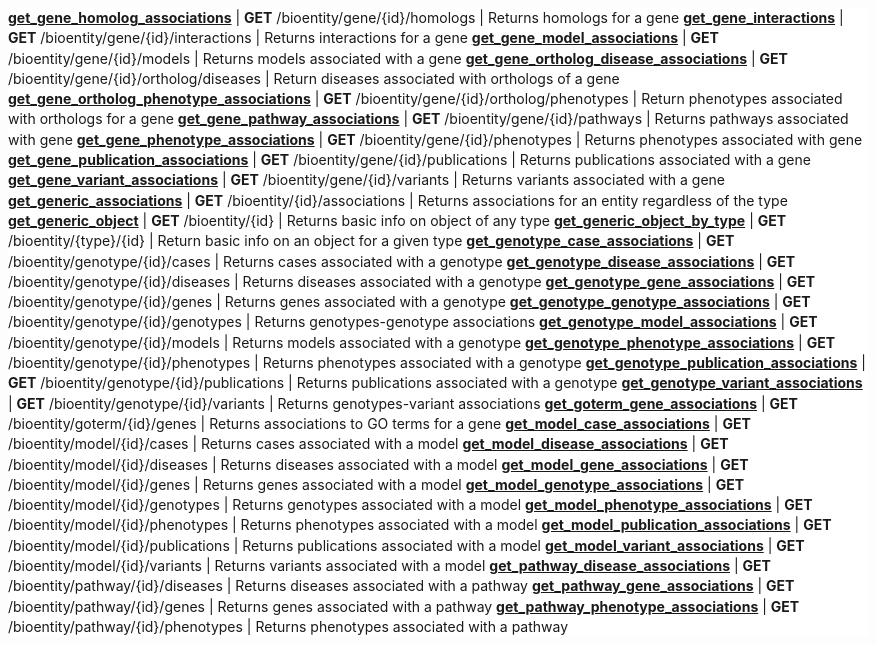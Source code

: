 [**get_gene_homolog_associations**](BioentityApi.md#get_gene_homolog_associations) | **GET** /bioentity/gene/{id}/homologs | Returns homologs for a gene
[**get_gene_interactions**](BioentityApi.md#get_gene_interactions) | **GET** /bioentity/gene/{id}/interactions | Returns interactions for a gene
[**get_gene_model_associations**](BioentityApi.md#get_gene_model_associations) | **GET** /bioentity/gene/{id}/models | Returns models associated with a gene
[**get_gene_ortholog_disease_associations**](BioentityApi.md#get_gene_ortholog_disease_associations) | **GET** /bioentity/gene/{id}/ortholog/diseases | Return diseases associated with orthologs of a gene
[**get_gene_ortholog_phenotype_associations**](BioentityApi.md#get_gene_ortholog_phenotype_associations) | **GET** /bioentity/gene/{id}/ortholog/phenotypes | Return phenotypes associated with orthologs for a gene
[**get_gene_pathway_associations**](BioentityApi.md#get_gene_pathway_associations) | **GET** /bioentity/gene/{id}/pathways | Returns pathways associated with gene
[**get_gene_phenotype_associations**](BioentityApi.md#get_gene_phenotype_associations) | **GET** /bioentity/gene/{id}/phenotypes | Returns phenotypes associated with gene
[**get_gene_publication_associations**](BioentityApi.md#get_gene_publication_associations) | **GET** /bioentity/gene/{id}/publications | Returns publications associated with a gene
[**get_gene_variant_associations**](BioentityApi.md#get_gene_variant_associations) | **GET** /bioentity/gene/{id}/variants | Returns variants associated with a gene
[**get_generic_associations**](BioentityApi.md#get_generic_associations) | **GET** /bioentity/{id}/associations | Returns associations for an entity regardless of the type
[**get_generic_object**](BioentityApi.md#get_generic_object) | **GET** /bioentity/{id} | Returns basic info on object of any type
[**get_generic_object_by_type**](BioentityApi.md#get_generic_object_by_type) | **GET** /bioentity/{type}/{id} | Return basic info on an object for a given type
[**get_genotype_case_associations**](BioentityApi.md#get_genotype_case_associations) | **GET** /bioentity/genotype/{id}/cases | Returns cases associated with a genotype
[**get_genotype_disease_associations**](BioentityApi.md#get_genotype_disease_associations) | **GET** /bioentity/genotype/{id}/diseases | Returns diseases associated with a genotype
[**get_genotype_gene_associations**](BioentityApi.md#get_genotype_gene_associations) | **GET** /bioentity/genotype/{id}/genes | Returns genes associated with a genotype
[**get_genotype_genotype_associations**](BioentityApi.md#get_genotype_genotype_associations) | **GET** /bioentity/genotype/{id}/genotypes | Returns genotypes-genotype associations
[**get_genotype_model_associations**](BioentityApi.md#get_genotype_model_associations) | **GET** /bioentity/genotype/{id}/models | Returns models associated with a genotype
[**get_genotype_phenotype_associations**](BioentityApi.md#get_genotype_phenotype_associations) | **GET** /bioentity/genotype/{id}/phenotypes | Returns phenotypes associated with a genotype
[**get_genotype_publication_associations**](BioentityApi.md#get_genotype_publication_associations) | **GET** /bioentity/genotype/{id}/publications | Returns publications associated with a genotype
[**get_genotype_variant_associations**](BioentityApi.md#get_genotype_variant_associations) | **GET** /bioentity/genotype/{id}/variants | Returns genotypes-variant associations
[**get_goterm_gene_associations**](BioentityApi.md#get_goterm_gene_associations) | **GET** /bioentity/goterm/{id}/genes | Returns associations to GO terms for a gene
[**get_model_case_associations**](BioentityApi.md#get_model_case_associations) | **GET** /bioentity/model/{id}/cases | Returns cases associated with a model
[**get_model_disease_associations**](BioentityApi.md#get_model_disease_associations) | **GET** /bioentity/model/{id}/diseases | Returns diseases associated with a model
[**get_model_gene_associations**](BioentityApi.md#get_model_gene_associations) | **GET** /bioentity/model/{id}/genes | Returns genes associated with a model
[**get_model_genotype_associations**](BioentityApi.md#get_model_genotype_associations) | **GET** /bioentity/model/{id}/genotypes | Returns genotypes associated with a model
[**get_model_phenotype_associations**](BioentityApi.md#get_model_phenotype_associations) | **GET** /bioentity/model/{id}/phenotypes | Returns phenotypes associated with a model
[**get_model_publication_associations**](BioentityApi.md#get_model_publication_associations) | **GET** /bioentity/model/{id}/publications | Returns publications associated with a model
[**get_model_variant_associations**](BioentityApi.md#get_model_variant_associations) | **GET** /bioentity/model/{id}/variants | Returns variants associated with a model
[**get_pathway_disease_associations**](BioentityApi.md#get_pathway_disease_associations) | **GET** /bioentity/pathway/{id}/diseases | Returns diseases associated with a pathway
[**get_pathway_gene_associations**](BioentityApi.md#get_pathway_gene_associations) | **GET** /bioentity/pathway/{id}/genes | Returns genes associated with a pathway
[**get_pathway_phenotype_associations**](BioentityApi.md#get_pathway_phenotype_associations) | **GET** /bioentity/pathway/{id}/phenotypes | Returns phenotypes associated with a pathway